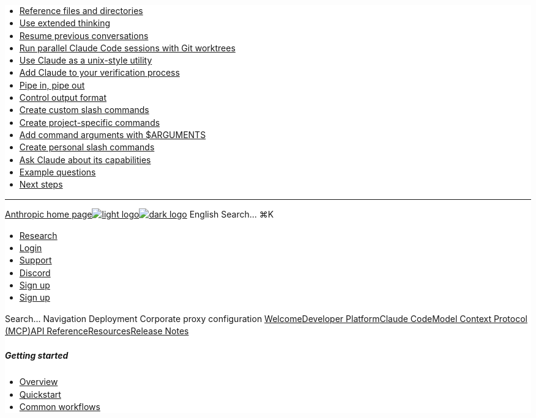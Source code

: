   * [Reference files and directories](https://docs.anthropic.com/en/docs/claude-code/common-workflows#reference-files-and-directories)
  * [Use extended thinking](https://docs.anthropic.com/en/docs/claude-code/common-workflows#use-extended-thinking)
  * [Resume previous conversations](https://docs.anthropic.com/en/docs/claude-code/common-workflows#resume-previous-conversations)
  * [Run parallel Claude Code sessions with Git worktrees](https://docs.anthropic.com/en/docs/claude-code/common-workflows#run-parallel-claude-code-sessions-with-git-worktrees)
  * [Use Claude as a unix-style utility](https://docs.anthropic.com/en/docs/claude-code/common-workflows#use-claude-as-a-unix-style-utility)
  * [Add Claude to your verification process](https://docs.anthropic.com/en/docs/claude-code/common-workflows#add-claude-to-your-verification-process)
  * [Pipe in, pipe out](https://docs.anthropic.com/en/docs/claude-code/common-workflows#pipe-in%2C-pipe-out)
  * [Control output format](https://docs.anthropic.com/en/docs/claude-code/common-workflows#control-output-format)
  * [Create custom slash commands](https://docs.anthropic.com/en/docs/claude-code/common-workflows#create-custom-slash-commands)
  * [Create project-specific commands](https://docs.anthropic.com/en/docs/claude-code/common-workflows#create-project-specific-commands)
  * [Add command arguments with $ARGUMENTS](https://docs.anthropic.com/en/docs/claude-code/common-workflows#add-command-arguments-with-%24arguments)
  * [Create personal slash commands](https://docs.anthropic.com/en/docs/claude-code/common-workflows#create-personal-slash-commands)
  * [Ask Claude about its capabilities](https://docs.anthropic.com/en/docs/claude-code/common-workflows#ask-claude-about-its-capabilities)
  * [Example questions](https://docs.anthropic.com/en/docs/claude-code/common-workflows#example-questions)
  * [Next steps](https://docs.anthropic.com/en/docs/claude-code/common-workflows#next-steps)


---




[Anthropic home page![light logo](https://mintlify.s3.us-west-1.amazonaws.com/anthropic/logo/light.svg)![dark logo](https://mintlify.s3.us-west-1.amazonaws.com/anthropic/logo/dark.svg)](https://docs.anthropic.com/)
English
Search...
⌘K
  * [Research](https://www.anthropic.com/research)
  * [Login](https://console.anthropic.com/login)
  * [Support](https://support.anthropic.com/)
  * [Discord](https://www.anthropic.com/discord)
  * [Sign up](https://console.anthropic.com/login)
  * [Sign up](https://console.anthropic.com/login)


Search...
Navigation
Deployment
Corporate proxy configuration
[Welcome](https://docs.anthropic.com/en/home)[Developer Platform](https://docs.anthropic.com/en/docs/intro)[Claude Code](https://docs.anthropic.com/en/docs/claude-code/overview)[Model Context Protocol (MCP)](https://docs.anthropic.com/en/docs/mcp)[API Reference](https://docs.anthropic.com/en/api/messages)[Resources](https://docs.anthropic.com/en/resources/overview)[Release Notes](https://docs.anthropic.com/en/release-notes/overview)
##### Getting started
  * [Overview](https://docs.anthropic.com/en/docs/claude-code/overview)
  * [Quickstart](https://docs.anthropic.com/en/docs/claude-code/quickstart)
  * [Common workflows](https://docs.anthropic.com/en/docs/claude-code/common-workflows)
